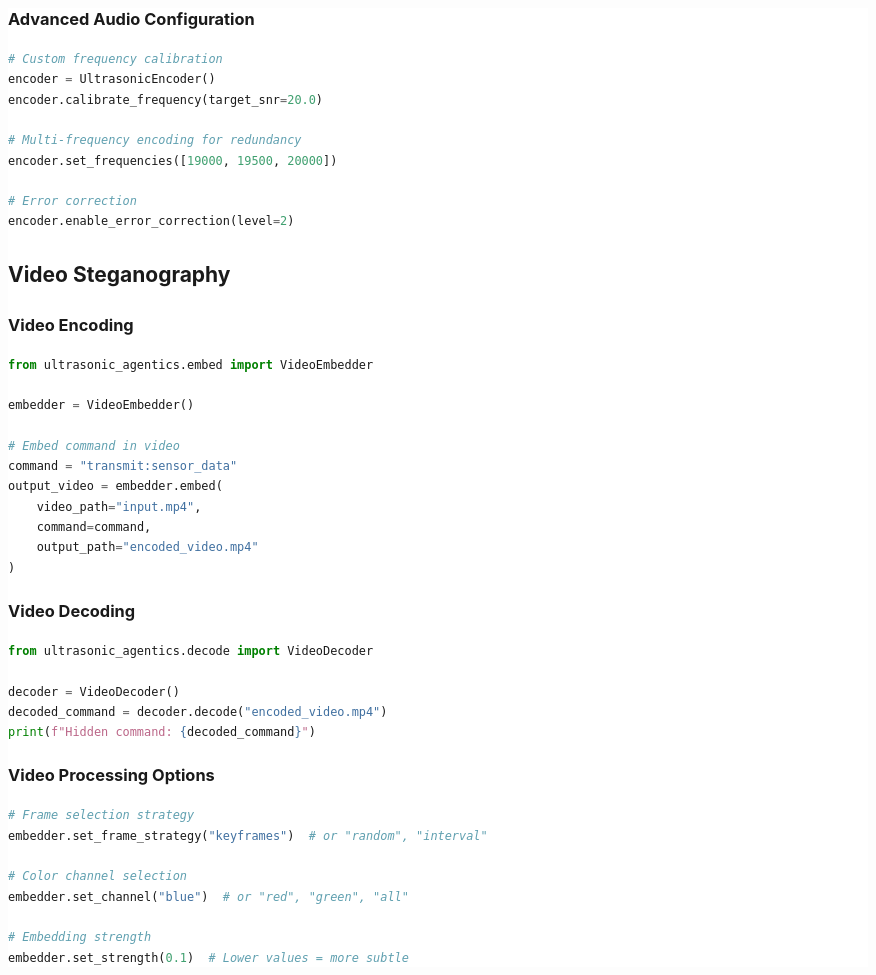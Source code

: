### Advanced Audio Configuration

```python
# Custom frequency calibration
encoder = UltrasonicEncoder()
encoder.calibrate_frequency(target_snr=20.0)

# Multi-frequency encoding for redundancy
encoder.set_frequencies([19000, 19500, 20000])

# Error correction
encoder.enable_error_correction(level=2)
```

## Video Steganography

### Video Encoding

```python
from ultrasonic_agentics.embed import VideoEmbedder

embedder = VideoEmbedder()

# Embed command in video
command = "transmit:sensor_data"
output_video = embedder.embed(
    video_path="input.mp4",
    command=command,
    output_path="encoded_video.mp4"
)
```

### Video Decoding

```python
from ultrasonic_agentics.decode import VideoDecoder

decoder = VideoDecoder()
decoded_command = decoder.decode("encoded_video.mp4")
print(f"Hidden command: {decoded_command}")
```

### Video Processing Options

```python
# Frame selection strategy
embedder.set_frame_strategy("keyframes")  # or "random", "interval"

# Color channel selection
embedder.set_channel("blue")  # or "red", "green", "all"

# Embedding strength
embedder.set_strength(0.1)  # Lower values = more subtle
```
